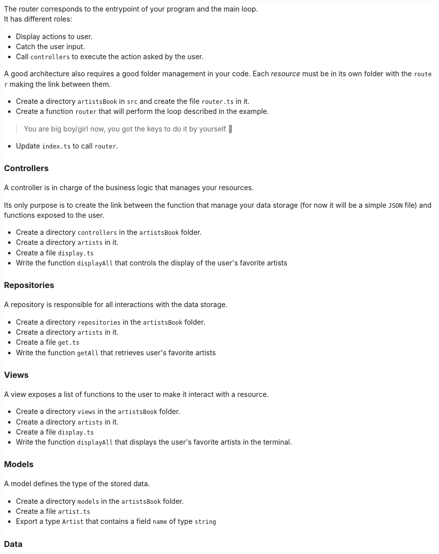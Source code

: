 The router corresponds to the entrypoint of your program and the main loop.<br>
It has different roles:
- Display actions to user.
- Catch the user input.
- Call `controllers` to execute the action asked by the user.

A good architecture also requires a good folder management in your code. 
Each _resource_ must be in its own folder with the `router` making the link
between them.

- Create a directory `artistsBook` in `src` and create the file
`router.ts` in it.
- Create a function `router` that will perform the loop described in the example.
> You are big boy/girl now, you got the keys to do it by yourself 💪
- Update `index.ts` to call `router`.

### Controllers

A controller is in charge of the business logic that manages your resources.

Its only purpose is to create the link between the function that manage your
data storage (for now it will be a simple `JSON` file) and functions exposed
to the user.

- Create a directory `controllers` in the `artistsBook` folder. 
- Create a directory `artists` in it.
- Create a file `display.ts`
- Write the function `displayAll` that controls the display of the user's favorite artists

### Repositories

A repository is responsible for all interactions with the data storage.
- Create a directory `repositories` in the `artistsBook` folder. 
- Create a directory `artists` in it.
- Create a file `get.ts`
- Write the function `getAll` that retrieves user's favorite artists

### Views

A view exposes a list of functions to the user to make it interact with a resource.

- Create a directory `views` in the `artistsBook` folder.
- Create a directory `artists` in it.
- Create a file `display.ts`
- Write the function `displayAll` that displays the user's favorite artists in the terminal.

### Models

A model defines the type of the stored data.

- Create a directory `models` in the `artistsBook` folder.
- Create a file `artist.ts`
- Export a type `Artist` that contains a field `name` of type `string`

### Data
